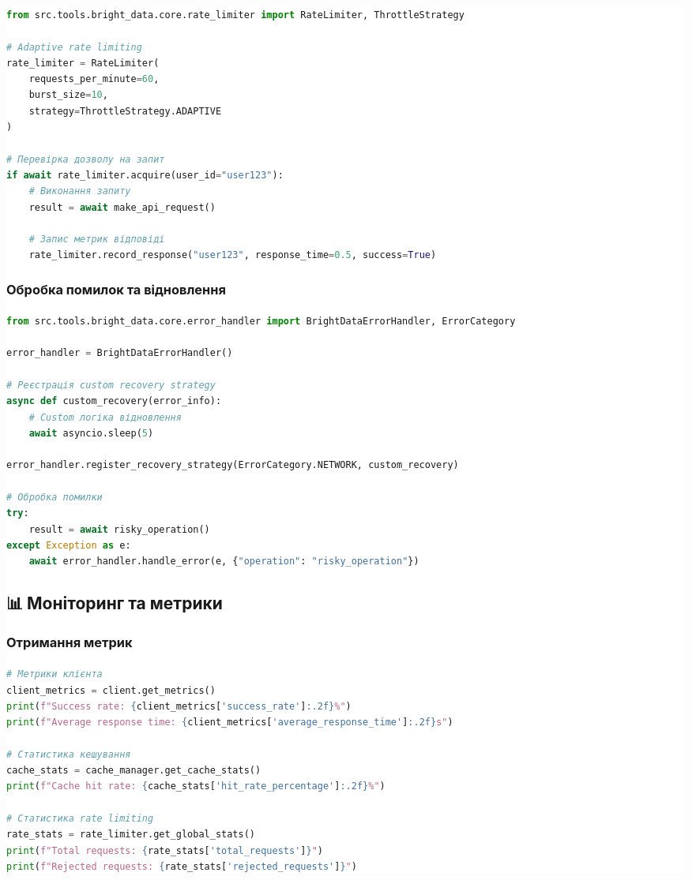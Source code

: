```python
from src.tools.bright_data.core.rate_limiter import RateLimiter, ThrottleStrategy

# Adaptive rate limiting
rate_limiter = RateLimiter(
    requests_per_minute=60,
    burst_size=10,
    strategy=ThrottleStrategy.ADAPTIVE
)

# Перевірка дозволу на запит
if await rate_limiter.acquire(user_id="user123"):
    # Виконання запиту
    result = await make_api_request()
    
    # Запис метрик відповіді
    rate_limiter.record_response("user123", response_time=0.5, success=True)
```

### Обробка помилок та відновлення

```python
from src.tools.bright_data.core.error_handler import BrightDataErrorHandler, ErrorCategory

error_handler = BrightDataErrorHandler()

# Реєстрація custom recovery strategy
async def custom_recovery(error_info):
    # Custom логіка відновлення
    await asyncio.sleep(5)

error_handler.register_recovery_strategy(ErrorCategory.NETWORK, custom_recovery)

# Обробка помилки
try:
    result = await risky_operation()
except Exception as e:
    await error_handler.handle_error(e, {"operation": "risky_operation"})
```

## 📊 Моніторинг та метрики

### Отримання метрик

```python
# Метрики клієнта
client_metrics = client.get_metrics()
print(f"Success rate: {client_metrics['success_rate']:.2f}%")
print(f"Average response time: {client_metrics['average_response_time']:.2f}s")

# Статистика кешування
cache_stats = cache_manager.get_cache_stats()
print(f"Cache hit rate: {cache_stats['hit_rate_percentage']:.2f}%")

# Статистика rate limiting
rate_stats = rate_limiter.get_global_stats()
print(f"Total requests: {rate_stats['total_requests']}")
print(f"Rejected requests: {rate_stats['rejected_requests']}")
```
